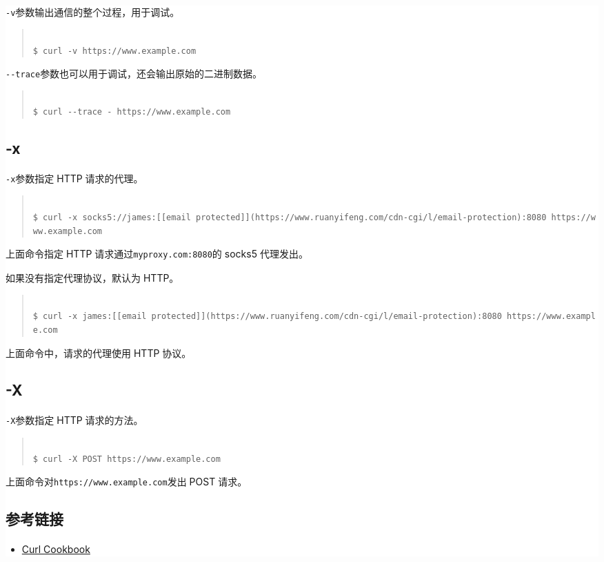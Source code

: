 `-v`参数输出通信的整个过程，用于调试。

> ```
> 
> $ curl -v https://www.example.com
> 
> ```

`--trace`参数也可以用于调试，还会输出原始的二进制数据。

> ```
> 
> $ curl --trace - https://www.example.com
> 
> ```

**\-x**
-------

`-x`参数指定 HTTP 请求的代理。

> ```
> 
> $ curl -x socks5://james:[[email protected]](https://www.ruanyifeng.com/cdn-cgi/l/email-protection):8080 https://www.example.com
> 
> ```

上面命令指定 HTTP 请求通过`myproxy.com:8080`的 socks5 代理发出。

如果没有指定代理协议，默认为 HTTP。

> ```
> 
> $ curl -x james:[[email protected]](https://www.ruanyifeng.com/cdn-cgi/l/email-protection):8080 https://www.example.com
> 
> ```

上面命令中，请求的代理使用 HTTP 协议。

**\-X**
-------

`-X`参数指定 HTTP 请求的方法。

> ```
> 
> $ curl -X POST https://www.example.com
> 
> ```

上面命令对`https://www.example.com`发出 POST 请求。

参考链接
----

*   [Curl Cookbook](https://catonmat.net/cookbooks/curl)



